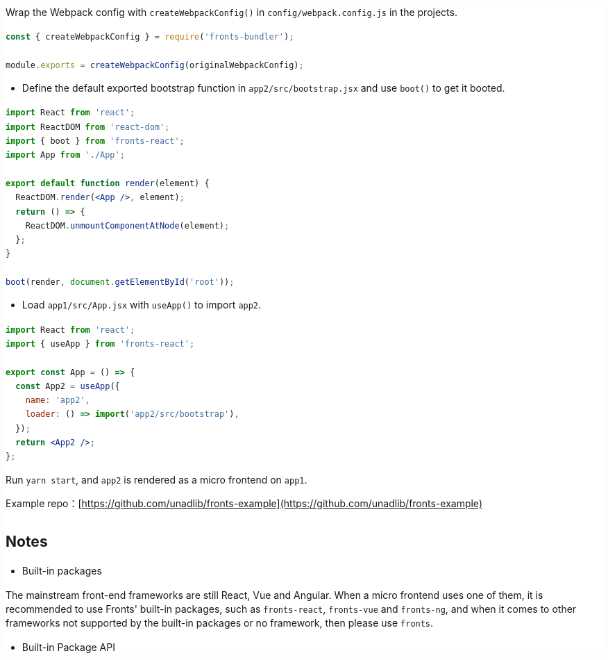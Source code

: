 Wrap the Webpack config with `createWebpackConfig()` in `config/webpack.config.js` in the projects.

```js
const { createWebpackConfig } = require('fronts-bundler');

module.exports = createWebpackConfig(originalWebpackConfig);
```

- Define the default exported bootstrap function in `app2/src/bootstrap.jsx` and use `boot()` to get it booted.

```jsx
import React from 'react';
import ReactDOM from 'react-dom';
import { boot } from 'fronts-react';
import App from './App';

export default function render(element) {
  ReactDOM.render(<App />, element);
  return () => {
    ReactDOM.unmountComponentAtNode(element);
  };
}

boot(render, document.getElementById('root'));
```

- Load `app1/src/App.jsx` with `useApp()` to import `app2`.

```jsx
import React from 'react';
import { useApp } from 'fronts-react';

export const App = () => {
  const App2 = useApp({
    name: 'app2',
    loader: () => import('app2/src/bootstrap'),
  });
  return <App2 />;
};
```

Run `yarn start`, and `app2` is rendered as a micro frontend on `app1`.

Example repo：[https://github.com/unadlib/fronts-example](https://github.com/unadlib/fronts-example)

## Notes

- Built-in packages

The mainstream front-end frameworks are still React, Vue and Angular. When a micro frontend uses one of them, it is recommended to use Fronts' built-in packages, such as `fronts-react`, `fronts-vue` and `fronts-ng`, and when it comes to other frameworks not supported by the built-in packages or no framework, then please use `fronts`.

- Built-in Package API
